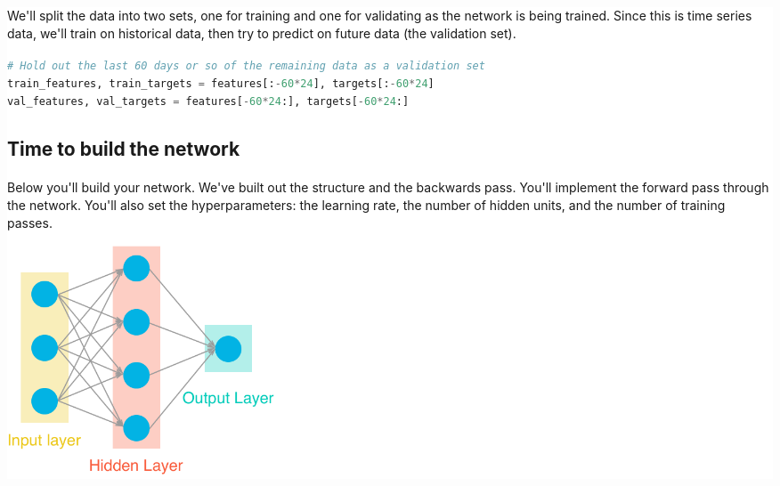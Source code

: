 We'll split the data into two sets, one for training and one for validating as the network is being trained. Since this is time series data, we'll train on historical data, then try to predict on future data (the validation set).


```python
# Hold out the last 60 days or so of the remaining data as a validation set
train_features, train_targets = features[:-60*24], targets[:-60*24]
val_features, val_targets = features[-60*24:], targets[-60*24:]
```

## Time to build the network

Below you'll build your network. We've built out the structure and the backwards pass. You'll implement the forward pass through the network. You'll also set the hyperparameters: the learning rate, the number of hidden units, and the number of training passes.

<img src="assets/neural_network.png" width=300px>
